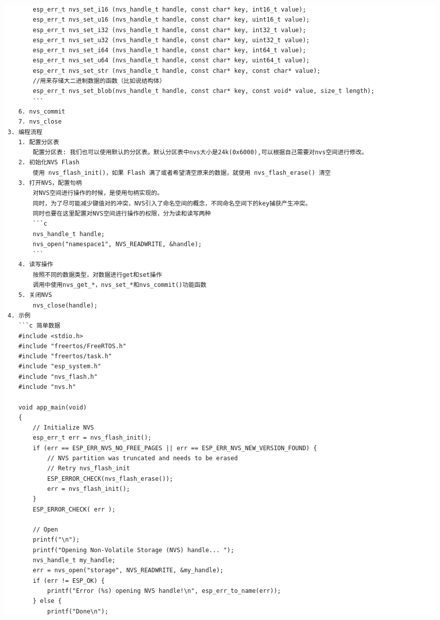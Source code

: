             esp_err_t nvs_set_i16 (nvs_handle_t handle, const char* key, int16_t value);
            esp_err_t nvs_set_u16 (nvs_handle_t handle, const char* key, uint16_t value);
            esp_err_t nvs_set_i32 (nvs_handle_t handle, const char* key, int32_t value);
            esp_err_t nvs_set_u32 (nvs_handle_t handle, const char* key, uint32_t value);
            esp_err_t nvs_set_i64 (nvs_handle_t handle, const char* key, int64_t value);
            esp_err_t nvs_set_u64 (nvs_handle_t handle, const char* key, uint64_t value);
            esp_err_t nvs_set_str (nvs_handle_t handle, const char* key, const char* value);
            //用来存储大二进制数据的函数（比如说结构体）
            esp_err_t nvs_set_blob(nvs_handle_t handle, const char* key, const void* value, size_t length); 
            ```
        6. nvs_commit
        7. nvs_close
     3. 编程流程
        1. 配置分区表
            配置分区表: 我们也可以使用默认的分区表。默认分区表中nvs大小是24k(0x6000),可以根据自己需要对nvs空间进行修改。
        2. 初始化NVS Flash
            使用 nvs_flash_init()，如果 Flash 满了或者希望清空原来的数据，就使用 nvs_flash_erase() 清空
        3. 打开NVS，配置句柄
            对NVS空间进行操作的时候，是使用句柄实现的。
            同时，为了尽可能减少键值对的冲突，NVS引入了命名空间的概念，不同命名空间下的key捕获产生冲突。
            同时也要在这里配置对NVS空间进行操作的权限，分为读和读写两种
            ```c
            nvs_handle_t handle;
            nvs_open("namespace1", NVS_READWRITE, &handle);
            ```
        4. 读写操作
            按照不同的数据类型，对数据进行get和set操作
            调用中使用nvs_get_*，nvs_set_*和nvs_commit()功能函数
        5. 关闭NVS
            nvs_close(handle);
     4. 示例
        ```c 简单数据
        #include <stdio.h>
        #include "freertos/FreeRTOS.h"
        #include "freertos/task.h"
        #include "esp_system.h"
        #include "nvs_flash.h"
        #include "nvs.h"

        void app_main(void)
        {
            // Initialize NVS
            esp_err_t err = nvs_flash_init();
            if (err == ESP_ERR_NVS_NO_FREE_PAGES || err == ESP_ERR_NVS_NEW_VERSION_FOUND) {
                // NVS partition was truncated and needs to be erased
                // Retry nvs_flash_init
                ESP_ERROR_CHECK(nvs_flash_erase());
                err = nvs_flash_init();
            }
            ESP_ERROR_CHECK( err );

            // Open
            printf("\n");
            printf("Opening Non-Volatile Storage (NVS) handle... ");
            nvs_handle_t my_handle;
            err = nvs_open("storage", NVS_READWRITE, &my_handle);
            if (err != ESP_OK) {
                printf("Error (%s) opening NVS handle!\n", esp_err_to_name(err));
            } else {
                printf("Done\n");
